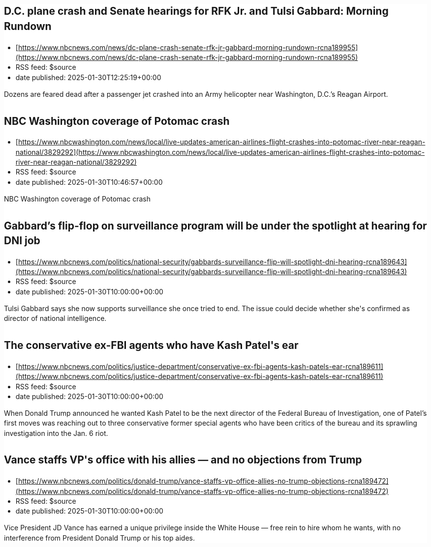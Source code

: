 ## D.C. plane crash and Senate hearings for RFK Jr. and Tulsi Gabbard: Morning Rundown
 - [https://www.nbcnews.com/news/dc-plane-crash-senate-rfk-jr-gabbard-morning-rundown-rcna189955](https://www.nbcnews.com/news/dc-plane-crash-senate-rfk-jr-gabbard-morning-rundown-rcna189955)
 - RSS feed: $source
 - date published: 2025-01-30T12:25:19+00:00

Dozens are feared dead after a passenger jet crashed into an Army helicopter near Washington, D.C.’s Reagan Airport.

## NBC Washington coverage of Potomac crash
 - [https://www.nbcwashington.com/news/local/live-updates-american-airlines-flight-crashes-into-potomac-river-near-reagan-national/3829292](https://www.nbcwashington.com/news/local/live-updates-american-airlines-flight-crashes-into-potomac-river-near-reagan-national/3829292)
 - RSS feed: $source
 - date published: 2025-01-30T10:46:57+00:00

NBC Washington coverage of Potomac crash

## Gabbard’s flip-flop on surveillance program will be under the spotlight at hearing for DNI job
 - [https://www.nbcnews.com/politics/national-security/gabbards-surveillance-flip-will-spotlight-dni-hearing-rcna189643](https://www.nbcnews.com/politics/national-security/gabbards-surveillance-flip-will-spotlight-dni-hearing-rcna189643)
 - RSS feed: $source
 - date published: 2025-01-30T10:00:00+00:00

Tulsi Gabbard says she now supports surveillance she once tried to end. The issue could decide whether she's confirmed as director of national intelligence.

## The conservative ex-FBI agents who have Kash Patel's ear
 - [https://www.nbcnews.com/politics/justice-department/conservative-ex-fbi-agents-kash-patels-ear-rcna189611](https://www.nbcnews.com/politics/justice-department/conservative-ex-fbi-agents-kash-patels-ear-rcna189611)
 - RSS feed: $source
 - date published: 2025-01-30T10:00:00+00:00

When Donald Trump announced he wanted Kash Patel to be the next director of the Federal Bureau of Investigation, one of Patel’s first moves was reaching out to three conservative former special agents who have been critics of the bureau and its sprawling investigation into the Jan. 6 riot.

## Vance staffs VP's office with his allies — and no objections from Trump
 - [https://www.nbcnews.com/politics/donald-trump/vance-staffs-vp-office-allies-no-trump-objections-rcna189472](https://www.nbcnews.com/politics/donald-trump/vance-staffs-vp-office-allies-no-trump-objections-rcna189472)
 - RSS feed: $source
 - date published: 2025-01-30T10:00:00+00:00

Vice President JD Vance has earned a unique privilege inside the White House — free rein to hire whom he wants, with no interference from President Donald Trump or his top aides.
